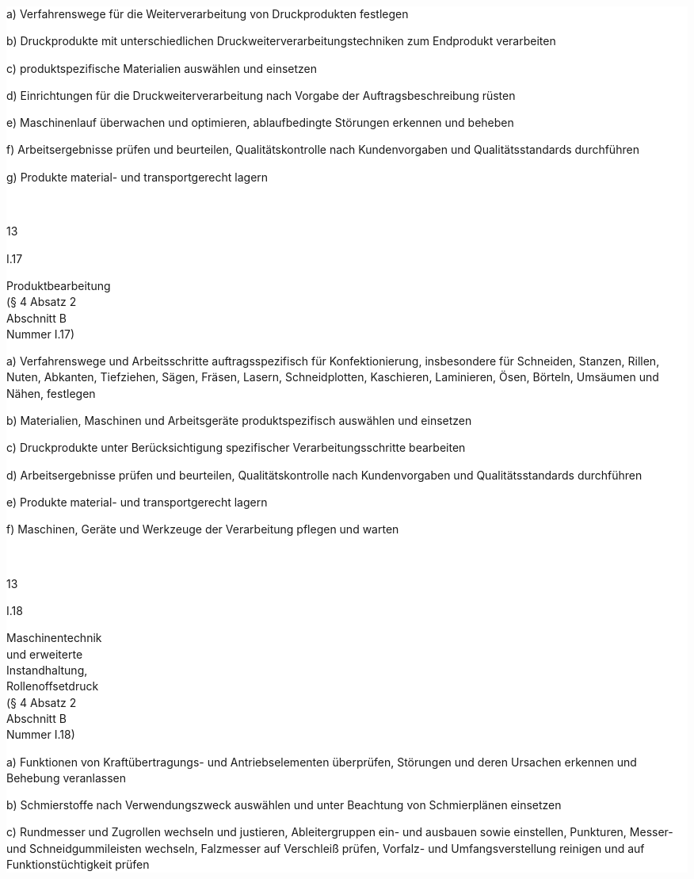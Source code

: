 a) Verfahrenswege für die Weiterverarbeitung von Druckprodukten festlegen

b) Druckprodukte mit unterschiedlichen Druckweiterverarbeitungstechniken zum Endprodukt verarbeiten

c) produktspezifische Materialien auswählen und einsetzen

d) Einrichtungen für die Druckweiterverarbeitung nach Vorgabe der Auftragsbeschreibung rüsten

e) Maschinenlauf überwachen und optimieren, ablaufbedingte Störungen erkennen und beheben

f) Arbeitsergebnisse prüfen und beurteilen, Qualitätskontrolle nach Kundenvorgaben und Qualitätsstandards durchführen

g) Produkte material- und transportgerecht lagern

 

13

I.17

Produktbearbeitung  
(§ 4 Absatz 2  
Abschnitt B  
Nummer I.17)

a) Verfahrenswege und Arbeitsschritte auftragsspezifisch für Konfektionierung, insbesondere für Schneiden, Stanzen, Rillen, Nuten, Abkanten, Tiefziehen, Sägen, Fräsen, Lasern, Schneidplotten, Kaschieren, Laminieren, Ösen, Börteln, Umsäumen und Nähen, festlegen

b) Materialien, Maschinen und Arbeitsgeräte produktspezifisch auswählen und einsetzen

c) Druckprodukte unter Berücksichtigung spezifischer Verarbeitungsschritte bearbeiten

d) Arbeitsergebnisse prüfen und beurteilen, Qualitätskontrolle nach Kundenvorgaben und Qualitätsstandards durchführen

e) Produkte material- und transportgerecht lagern

f) Maschinen, Geräte und Werkzeuge der Verarbeitung pflegen und warten

 

13

I.18

Maschinentechnik  
und erweiterte  
Instandhaltung,  
Rollenoffsetdruck  
(§ 4 Absatz 2  
Abschnitt B  
Nummer I.18)

a) Funktionen von Kraftübertragungs- und Antriebselementen überprüfen, Störungen und deren Ursachen erkennen und Behebung veranlassen

b) Schmierstoffe nach Verwendungszweck auswählen und unter Beachtung von Schmierplänen einsetzen

c) Rundmesser und Zugrollen wechseln und justieren, Ableitergruppen ein- und ausbauen sowie einstellen, Punkturen, Messer- und Schneidgummileisten wechseln, Falzmesser auf Verschleiß prüfen, Vorfalz- und Umfangsverstellung reinigen und auf Funktionstüchtigkeit prüfen
